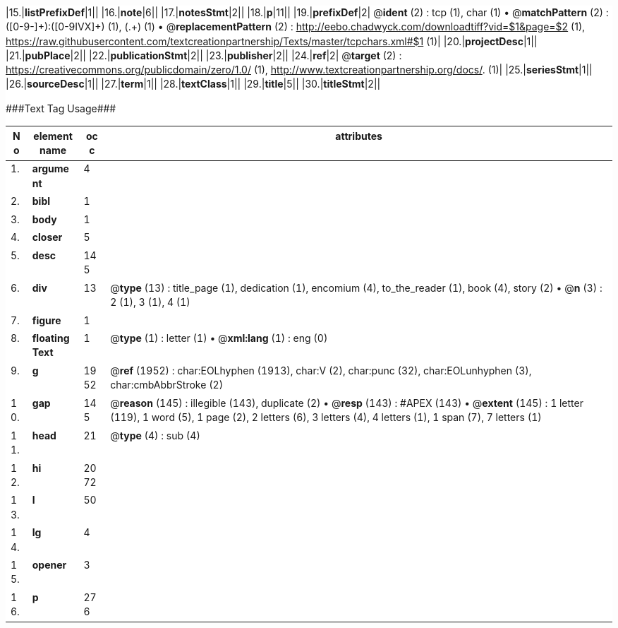 |15.|__listPrefixDef__|1||
|16.|__note__|6||
|17.|__notesStmt__|2||
|18.|__p__|11||
|19.|__prefixDef__|2| @__ident__ (2) : tcp (1), char (1)  •  @__matchPattern__ (2) : ([0-9\-]+):([0-9IVX]+) (1), (.+) (1)  •  @__replacementPattern__ (2) : http://eebo.chadwyck.com/downloadtiff?vid=$1&page=$2 (1), https://raw.githubusercontent.com/textcreationpartnership/Texts/master/tcpchars.xml#$1 (1)|
|20.|__projectDesc__|1||
|21.|__pubPlace__|2||
|22.|__publicationStmt__|2||
|23.|__publisher__|2||
|24.|__ref__|2| @__target__ (2) : https://creativecommons.org/publicdomain/zero/1.0/ (1), http://www.textcreationpartnership.org/docs/. (1)|
|25.|__seriesStmt__|1||
|26.|__sourceDesc__|1||
|27.|__term__|1||
|28.|__textClass__|1||
|29.|__title__|5||
|30.|__titleStmt__|2||


###Text Tag Usage###

|No|element name|occ|attributes|
|---|---|---|---|
|1.|__argument__|4||
|2.|__bibl__|1||
|3.|__body__|1||
|4.|__closer__|5||
|5.|__desc__|145||
|6.|__div__|13| @__type__ (13) : title_page (1), dedication (1), encomium (4), to_the_reader (1), book (4), story (2)  •  @__n__ (3) : 2 (1), 3 (1), 4 (1)|
|7.|__figure__|1||
|8.|__floatingText__|1| @__type__ (1) : letter (1)  •  @__xml:lang__ (1) : eng (0)|
|9.|__g__|1952| @__ref__ (1952) : char:EOLhyphen (1913), char:V (2), char:punc (32), char:EOLunhyphen (3), char:cmbAbbrStroke (2)|
|10.|__gap__|145| @__reason__ (145) : illegible (143), duplicate (2)  •  @__resp__ (143) : #APEX (143)  •  @__extent__ (145) : 1 letter (119), 1 word (5), 1 page (2), 2 letters (6), 3 letters (4), 4 letters (1), 1 span (7), 7 letters (1)|
|11.|__head__|21| @__type__ (4) : sub (4)|
|12.|__hi__|2072||
|13.|__l__|50||
|14.|__lg__|4||
|15.|__opener__|3||
|16.|__p__|276||